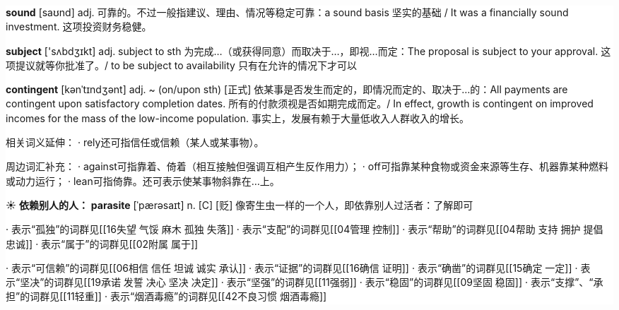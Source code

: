 <span class="vocabulary">**sound**</span> [saʊnd] 
<span class="definition">adj. 可靠的。不过一般指建议、理由、情况等稳定可靠：</span>a sound basis 坚实的基础 / It was a financially sound investment. 这项投资财务稳健。

<span class="vocabulary">**subject**</span> ['sʌbdӡɪkt] 
<span class="definition">adj. subject to sth 为完成…（或获得同意）而取决于…，即视…而定：</span>The proposal is subject to your approval. 这项提议就等你批准了。/ to be subject to availability 只有在允许的情况下才可以
           
<span class="vocabulary">**contingent**</span> [kənˈtɪndʒənt]
<span class="definition">adj. ~ (on/upon sth) [正式] 依某事是否发生而定的，即情况而定的、取决于…的：</span>All payments are contingent upon satisfactory completion dates. 所有的付款须视是否如期完成而定。/ In effect, growth is contingent on improved incomes for the mass of the low-income population. 事实上，发展有赖于大量低收入人群收入的增长。

相关词义延伸：
· rely还可指信任或信赖（某人或某事物）。

周边词汇补充：
· against可指靠着、倚着（相互接触但强调互相产生反作用力）；
· off可指靠某种食物或资金来源等生存、机器靠某种燃料或动力运行；
· lean可指倚靠。还可表示使某事物斜靠在…上。

☀ <span class="category">**依赖别人的人：**</span>
<span class="vocabulary">**parasite**</span> [ˈpærəsaɪt]
<span class="definition">n. [C] [贬] 像寄生虫一样的一个人，即依靠别人过活者：</span>了解即可

· 表示“孤独”的词群见[[16失望 气馁 麻木 孤独 失落]]
· 表示“支配”的词群见[[04管理 控制]]
· 表示“帮助”的词群见[[04帮助 支持 拥护 提倡 忠诚]]
· 表示“属于”的词群见[[02附属 属于]]

· 表示“可信赖”的词群见[[06相信 信任 坦诚 诚实 承认]]
· 表示“证据”的词群见[[16确信 证明]]
· 表示“确凿”的词群见[[15确定 一定]]
· 表示“坚决”的词群见[[19承诺 发誓 决心 坚决 决定]]
· 表示“坚强”的词群见[[11强弱]]
· 表示“稳固”的词群见[[09坚固 稳固]]
· 表示“支撑”、“承担”的词群见[[11轻重]]
· 表示“烟酒毒瘾”的词群见[[42不良习惯 烟酒毒瘾]]

